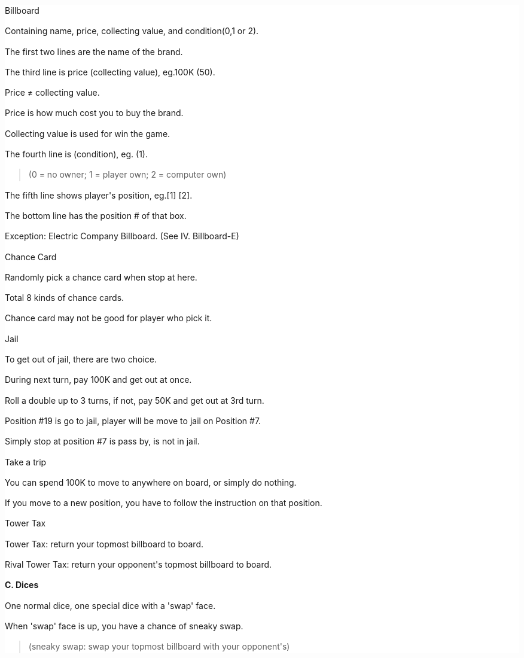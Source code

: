 Billboard

Containing name, price, collecting value, and condition(0,1 or 2).

The first two lines are the name of the brand.

The third line is price (collecting value), eg.100K (50).

Price ≠ collecting value.

Price is how much cost you to buy the brand.

Collecting value is used for win the game.

The fourth line is (condition), eg. (1).

> (0 = no owner; 1 = player own; 2 = computer own)

The fifth line shows player\'s position, eg.\[1\] \[2\].

The bottom line has the position \# of that box.

Exception: Electric Company Billboard. (See IV. Billboard-E)

Chance Card

Randomly pick a chance card when stop at here.

Total 8 kinds of chance cards.

Chance card may not be good for player who pick it.

Jail

To get out of jail, there are two choice.

During next turn, pay 100K and get out at once.

Roll a double up to 3 turns, if not, pay 50K and get out at 3rd turn.

Position #19 is go to jail, player will be move to jail on Position #7.

Simply stop at position #7 is pass by, is not in jail.

Take a trip

You can spend 100K to move to anywhere on board, or simply do nothing.

If you move to a new position, you have to follow the instruction on
that position.

Tower Tax

Tower Tax: return your topmost billboard to board.

Rival Tower Tax: return your opponent\'s topmost billboard to board.

**C. Dices**

One normal dice, one special dice with a \'swap\' face.

When \'swap\' face is up, you have a chance of sneaky swap.

> (sneaky swap: swap your topmost billboard with your opponent\'s)
